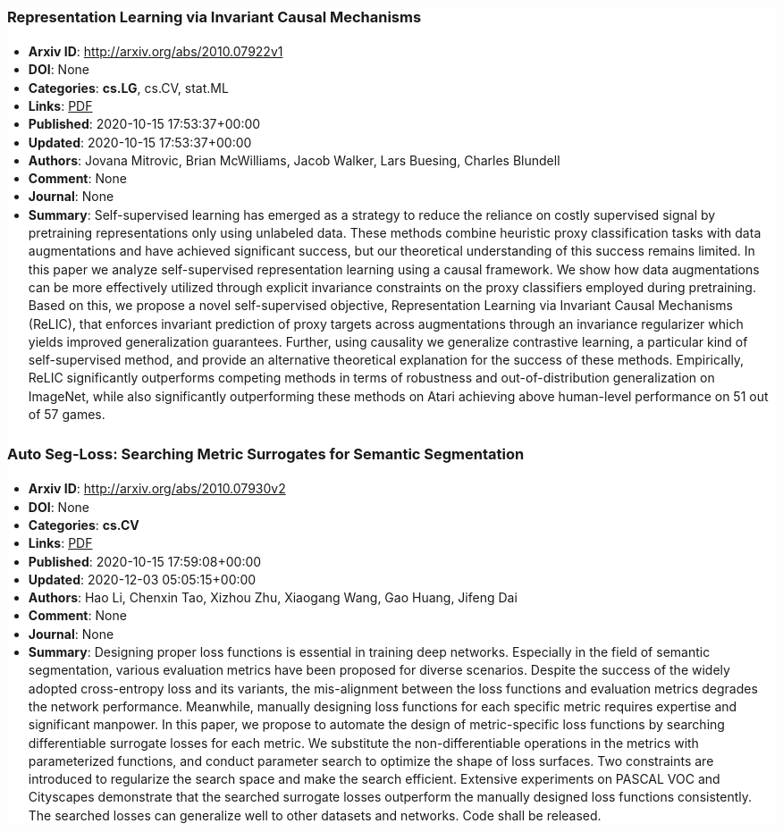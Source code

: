 

### Representation Learning via Invariant Causal Mechanisms
- **Arxiv ID**: http://arxiv.org/abs/2010.07922v1
- **DOI**: None
- **Categories**: **cs.LG**, cs.CV, stat.ML
- **Links**: [PDF](http://arxiv.org/pdf/2010.07922v1)
- **Published**: 2020-10-15 17:53:37+00:00
- **Updated**: 2020-10-15 17:53:37+00:00
- **Authors**: Jovana Mitrovic, Brian McWilliams, Jacob Walker, Lars Buesing, Charles Blundell
- **Comment**: None
- **Journal**: None
- **Summary**: Self-supervised learning has emerged as a strategy to reduce the reliance on costly supervised signal by pretraining representations only using unlabeled data. These methods combine heuristic proxy classification tasks with data augmentations and have achieved significant success, but our theoretical understanding of this success remains limited. In this paper we analyze self-supervised representation learning using a causal framework. We show how data augmentations can be more effectively utilized through explicit invariance constraints on the proxy classifiers employed during pretraining. Based on this, we propose a novel self-supervised objective, Representation Learning via Invariant Causal Mechanisms (ReLIC), that enforces invariant prediction of proxy targets across augmentations through an invariance regularizer which yields improved generalization guarantees. Further, using causality we generalize contrastive learning, a particular kind of self-supervised method, and provide an alternative theoretical explanation for the success of these methods. Empirically, ReLIC significantly outperforms competing methods in terms of robustness and out-of-distribution generalization on ImageNet, while also significantly outperforming these methods on Atari achieving above human-level performance on $51$ out of $57$ games.



### Auto Seg-Loss: Searching Metric Surrogates for Semantic Segmentation
- **Arxiv ID**: http://arxiv.org/abs/2010.07930v2
- **DOI**: None
- **Categories**: **cs.CV**
- **Links**: [PDF](http://arxiv.org/pdf/2010.07930v2)
- **Published**: 2020-10-15 17:59:08+00:00
- **Updated**: 2020-12-03 05:05:15+00:00
- **Authors**: Hao Li, Chenxin Tao, Xizhou Zhu, Xiaogang Wang, Gao Huang, Jifeng Dai
- **Comment**: None
- **Journal**: None
- **Summary**: Designing proper loss functions is essential in training deep networks. Especially in the field of semantic segmentation, various evaluation metrics have been proposed for diverse scenarios. Despite the success of the widely adopted cross-entropy loss and its variants, the mis-alignment between the loss functions and evaluation metrics degrades the network performance. Meanwhile, manually designing loss functions for each specific metric requires expertise and significant manpower. In this paper, we propose to automate the design of metric-specific loss functions by searching differentiable surrogate losses for each metric. We substitute the non-differentiable operations in the metrics with parameterized functions, and conduct parameter search to optimize the shape of loss surfaces. Two constraints are introduced to regularize the search space and make the search efficient. Extensive experiments on PASCAL VOC and Cityscapes demonstrate that the searched surrogate losses outperform the manually designed loss functions consistently. The searched losses can generalize well to other datasets and networks. Code shall be released.

